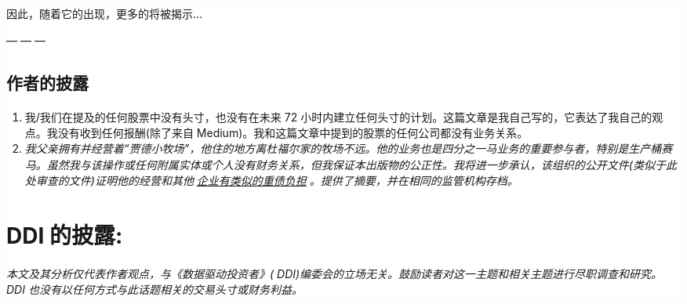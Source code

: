 因此，随着它的出现，更多的将被揭示…

— — —

## 作者的披露

1.  我/我们在提及的任何股票中没有头寸，也没有在未来 72 小时内建立任何头寸的计划。这篇文章是我自己写的，它表达了我自己的观点。我没有收到任何报酬(除了来自 Medium)。我和这篇文章中提到的股票的任何公司都没有业务关系。
2.  *我父亲拥有并经营着“贾德小牧场”，他住的地方离杜福尔家的牧场不远。他的业务也是四分之一马业务的重要参与者，特别是生产桶赛马。虽然我与该操作或任何附属实体或个人没有财务关系，但我保证本出版物的公正性。我将进一步承认，该组织的公开文件(类似于此处审查的文件)证明他的经营和其他* [*企业有类似的重债负担*](https://drive.google.com/file/d/1mhtL-juE2SEuLFMlUJwXyxXf6zVSJoRq/view?usp=sharing) *。提供了摘要，并在相同的监管机构存档。*

# **DDI 的披露:**

*本文及其分析仅代表作者观点，与《数据驱动投资者》( DDI)编委会的立场无关。鼓励读者对这一主题和相关主题进行尽职调查和研究。DDI 也没有以任何方式与此话题相关的交易头寸或财务利益。*
